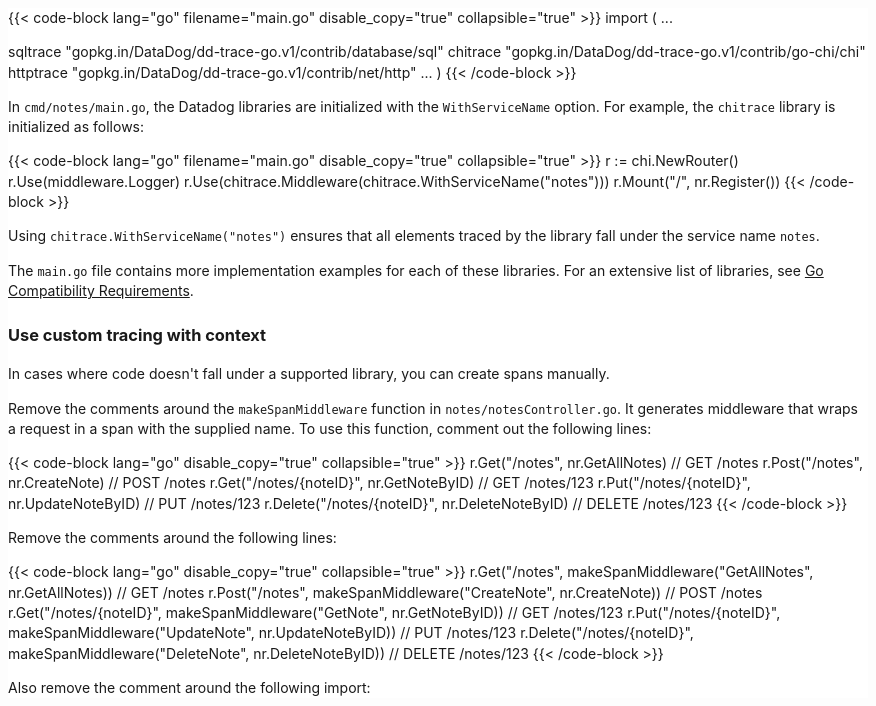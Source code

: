 {{< code-block lang="go" filename="main.go" disable_copy="true" collapsible="true" >}}
import (
  ...

  sqltrace "gopkg.in/DataDog/dd-trace-go.v1/contrib/database/sql"
  chitrace "gopkg.in/DataDog/dd-trace-go.v1/contrib/go-chi/chi"
  httptrace "gopkg.in/DataDog/dd-trace-go.v1/contrib/net/http"
  ...
)
{{< /code-block >}}

In `cmd/notes/main.go`, the Datadog libraries are initialized with the `WithServiceName` option. For example, the `chitrace` library is initialized as follows:

{{< code-block lang="go" filename="main.go" disable_copy="true" collapsible="true" >}}
r := chi.NewRouter()
r.Use(middleware.Logger)
r.Use(chitrace.Middleware(chitrace.WithServiceName("notes")))
r.Mount("/", nr.Register())
{{< /code-block >}}

Using `chitrace.WithServiceName("notes")` ensures that all elements traced by the library fall under the service name `notes`.

The `main.go` file contains more implementation examples for each of these libraries. For an extensive list of libraries, see [Go Compatibility Requirements][16].

### Use custom tracing with context

In cases where code doesn't fall under a supported library, you can create spans manually.

Remove the comments around the `makeSpanMiddleware` function in `notes/notesController.go`. It generates middleware that wraps a request in a span with the supplied name. To use this function, comment out the following lines:

{{< code-block lang="go" disable_copy="true" collapsible="true" >}}
  r.Get("/notes", nr.GetAllNotes)                // GET /notes
	r.Post("/notes", nr.CreateNote)                // POST /notes
	r.Get("/notes/{noteID}", nr.GetNoteByID)       // GET /notes/123
	r.Put("/notes/{noteID}", nr.UpdateNoteByID)    // PUT /notes/123
	r.Delete("/notes/{noteID}", nr.DeleteNoteByID) // DELETE /notes/123
{{< /code-block >}}

Remove the comments around the following lines:

{{< code-block lang="go" disable_copy="true" collapsible="true" >}}
  r.Get("/notes", makeSpanMiddleware("GetAllNotes", nr.GetAllNotes))               // GET /notes
	r.Post("/notes", makeSpanMiddleware("CreateNote", nr.CreateNote))                // POST /notes
	r.Get("/notes/{noteID}", makeSpanMiddleware("GetNote", nr.GetNoteByID))          // GET /notes/123
	r.Put("/notes/{noteID}", makeSpanMiddleware("UpdateNote", nr.UpdateNoteByID))    // PUT /notes/123
	r.Delete("/notes/{noteID}", makeSpanMiddleware("DeleteNote", nr.DeleteNoteByID)) // DELETE /notes/123
{{< /code-block >}}

Also remove the comment around the following import:


[1]: /tracing/guide/#enabling-tracing-tutorials
[2]: /tracing/trace_collection/dd_libraries/go/
[3]: /account_management/api-app-keys/
[4]: /tracing/trace_collection/compatibility/go/
[5]: https://app.datadoghq.com/account/settings#agent/overview
[6]: /getting_started/site/
[7]: https://www.baeldung.com/go-instrumentation
[8]: https://app.datadoghq.com/event/explorer
[9]: https://github.com/DataDog/apm-tutorial-golang
[10]: /getting_started/tagging/unified_service_tagging/#non-containerized-environment
[11]: https://app.datadoghq.com/apm/traces
[12]: /tracing/trace_collection/custom_instrumentation/go/
[13]: /tracing/troubleshooting/tracer_debug_logs/?code-lang=go
[14]: /tracing/trace_collection/library_config/go/
[15]: /tracing/trace_pipeline/ingestion_mechanisms/?tab=Go
[16]: /tracing/trace_collection/compatibility/go/#library-compatibility
[17]: /getting_started/tagging/unified_service_tagging/
[20]: https://docs.aws.amazon.com/sdk-for-java/latest/developer-guide/credentials.html